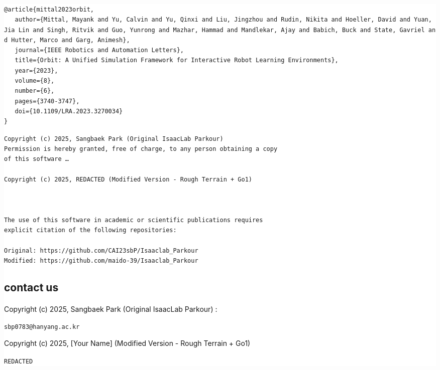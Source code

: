 ```
@article{mittal2023orbit,
   author={Mittal, Mayank and Yu, Calvin and Yu, Qinxi and Liu, Jingzhou and Rudin, Nikita and Hoeller, David and Yuan, Jia Lin and Singh, Ritvik and Guo, Yunrong and Mazhar, Hammad and Mandlekar, Ajay and Babich, Buck and State, Gavriel and Hutter, Marco and Garg, Animesh},
   journal={IEEE Robotics and Automation Letters},
   title={Orbit: A Unified Simulation Framework for Interactive Robot Learning Environments},
   year={2023},
   volume={8},
   number={6},
   pages={3740-3747},
   doi={10.1109/LRA.2023.3270034}
}
```

```
Copyright (c) 2025, Sangbaek Park (Original IsaacLab Parkour)
Permission is hereby granted, free of charge, to any person obtaining a copy
of this software …

Copyright (c) 2025, REDACTED (Modified Version - Rough Terrain + Go1)



The use of this software in academic or scientific publications requires
explicit citation of the following repositories:

Original: https://github.com/CAI23sbP/Isaaclab_Parkour
Modified: https://github.com/maido-39/Isaaclab_Parkour
```

## contact us 
Copyright (c) 2025, Sangbaek Park (Original IsaacLab Parkour) : 
```
sbp0783@hanyang.ac.kr
```

Copyright (c) 2025, [Your Name] (Modified Version - Rough Terrain + Go1)
```
REDACTED
```